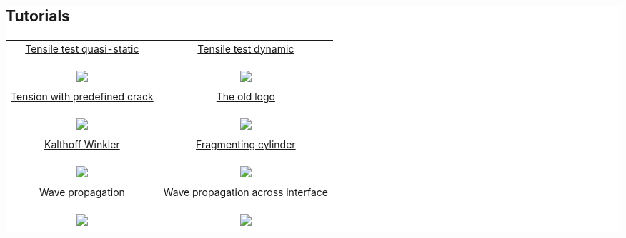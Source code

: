 ## Tutorials

<table align="center" border="0">
  <tr>
  </tr>
  <tr>
    <td align="center">
      <a href="https://kaipartmann.github.io/Peridynamics.jl/stable/generated/tutorial_tension_static/">
        <figcaption>Tensile test quasi-static</figcaption><br><img src="https://github.com/kaipartmann/Peridynamics.jl/assets/68582683/ac69d8aa-526d-436a-aa0c-820a1f42bcca" width="200"/>
      </a>
    </td>
    <td align="center">
      <a href="https://kaipartmann.github.io/Peridynamics.jl/stable/generated/tutorial_tension_dynfrac/">
        <figcaption>Tensile test dynamic</figcaption><br><img src="https://github.com/kaipartmann/Peridynamics.jl/assets/68582683/dda2b7b3-d44b-41a9-b133-6d1b548df1c1" width="200"/>
      </a>
    </td>
  </tr>
  <tr>
  </tr>
  <tr>
    <td align="center">
      <a href="https://kaipartmann.github.io/Peridynamics.jl/stable/generated/tutorial_tension_precrack/">
        <figcaption>Tension with predefined crack</figcaption><br><img src="https://github.com/kaipartmann/Peridynamics.jl/assets/68582683/9f627d2d-44b5-43a3-94cd-9d34894fd142" width="240"/>
      </a>
    </td>
    <td align="center">
      <a href="https://kaipartmann.github.io/Peridynamics.jl/stable/generated/tutorial_logo/">
        <figcaption>The old logo</figcaption><br><img src="https://github.com/kaipartmann/Peridynamics.jl/assets/68582683/5439e112-9088-49a3-bb01-aff541adc0f8" width="240"/>
      </a>
    </td>
  </tr>
  <tr>
    <td align="center">
      <a href="https://kaipartmann.github.io/Peridynamics.jl/stable/generated/tutorial_kalthoff-winkler_dynfrac/">
        <figcaption>Kalthoff Winkler</figcaption><br><img src="https://github.com/kaipartmann/Peridynamics.jl/assets/68582683/6dc362ef-4997-4327-9bc1-41350fac2dc1" width="300"/><br>
      </a>
    </td>
    <td align="center">
      <a href="https://kaipartmann.github.io/Peridynamics.jl/stable/generated/tutorial_cylinder/">
        <figcaption>Fragmenting cylinder</figcaption><br><img src="https://github.com/user-attachments/assets/58e11123-6143-4e13-8642-7e30c9e6c86d" width="300"/>
   </a></td>
  </tr>
    <tr>
    <td align="center">
      <a href="https://kaipartmann.github.io/Peridynamics.jl/stable/generated/tutorial_wave_in_bar/">
        <figcaption>Wave propagation</figcaption><br><img src="https://github.com/user-attachments/assets/7fa65fd4-38d8-46cb-833f-990417211d17" width="300"/><br>
      </a>
    </td>
    <td align="center">
      <a href="https://kaipartmann.github.io/Peridynamics.jl/stable/generated/tutorial_wave_interface/">
        <figcaption>Wave propagation across interface</figcaption><br><img src="https://github.com/user-attachments/assets/082f635f-caf2-40db-938e-e4a98e2f3915" width="300"/>
   </a></td>
  </tr>
</table>
